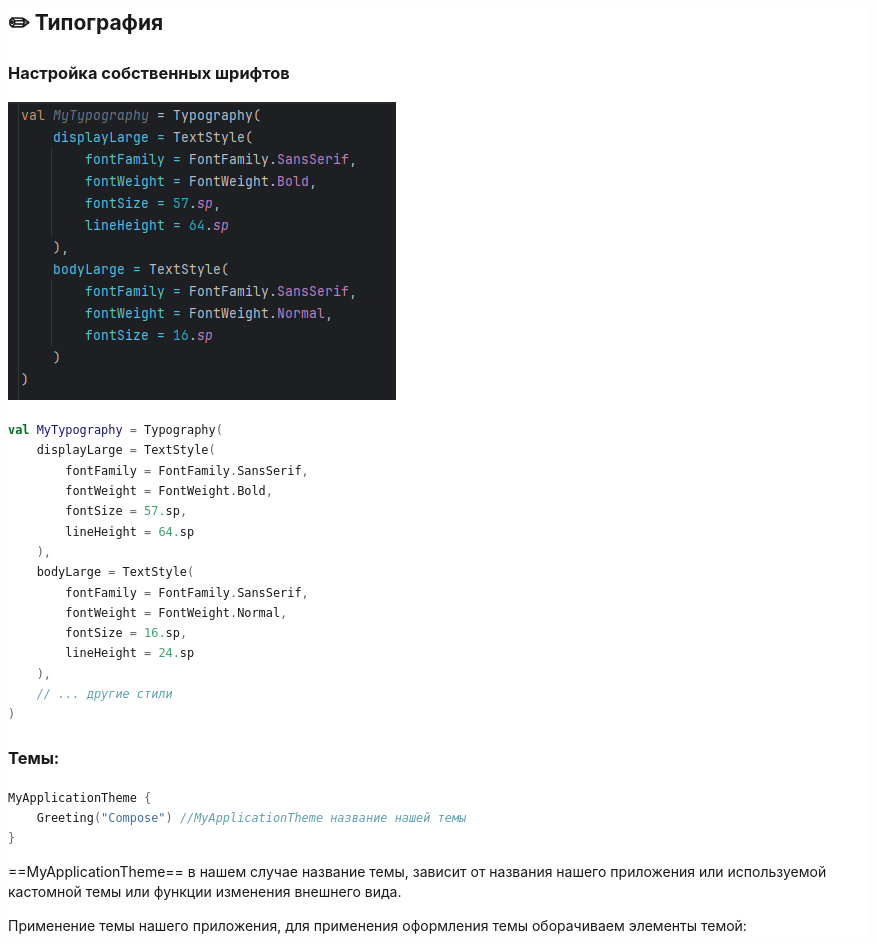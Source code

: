 ## ✏️ Типография

### Настройка собственных шрифтов

![MyTypo.png](../images/MyTypo.png)

````kotlin
val MyTypography = Typography(
    displayLarge = TextStyle(
        fontFamily = FontFamily.SansSerif,
        fontWeight = FontWeight.Bold,
        fontSize = 57.sp,
        lineHeight = 64.sp
    ),
    bodyLarge = TextStyle(
        fontFamily = FontFamily.SansSerif,
        fontWeight = FontWeight.Normal,
        fontSize = 16.sp,
        lineHeight = 24.sp
    ),
    // ... другие стили
)
````

### Темы:

````kotlin
MyApplicationTheme {
    Greeting("Compose") //MyApplicationTheme название нашей темы
}
````

==MyApplicationTheme== в нашем случае название темы, зависит от названия нашего приложения или используемой кастомной темы или функции изменения внешнего вида.

Применение темы нашего приложения, для применения оформления темы оборачиваем элементы темой:
